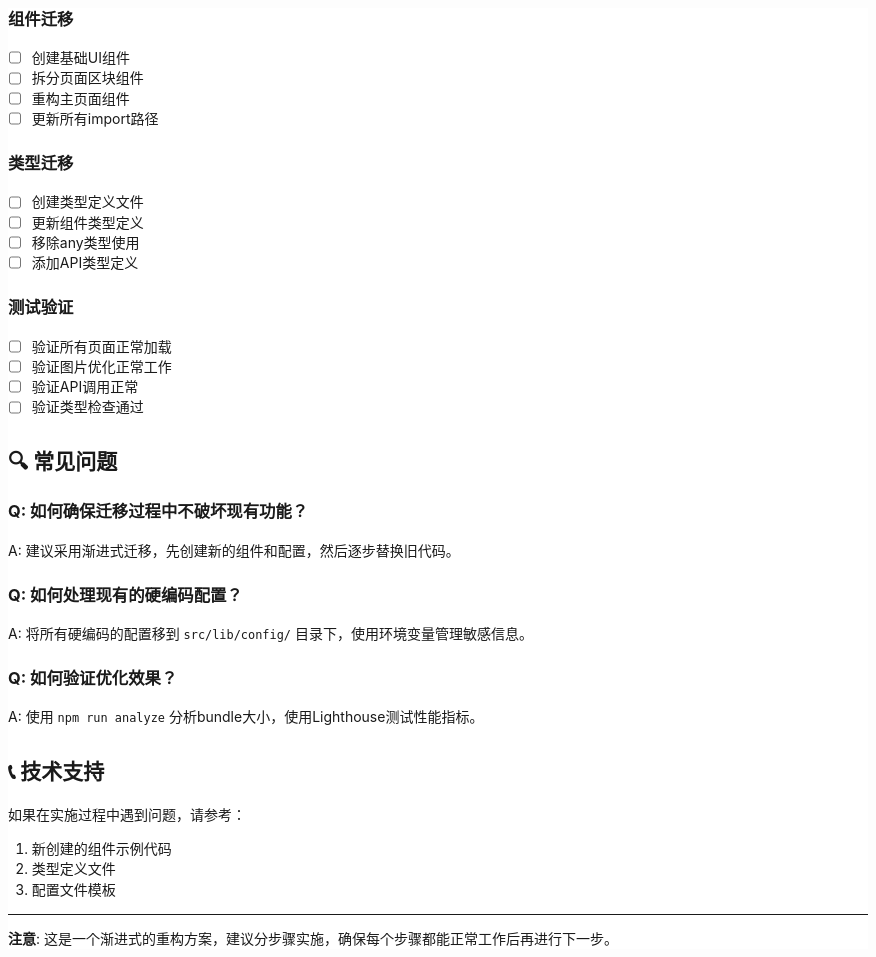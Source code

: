 ### 组件迁移
- [ ] 创建基础UI组件
- [ ] 拆分页面区块组件
- [ ] 重构主页面组件
- [ ] 更新所有import路径

### 类型迁移
- [ ] 创建类型定义文件
- [ ] 更新组件类型定义
- [ ] 移除any类型使用
- [ ] 添加API类型定义

### 测试验证
- [ ] 验证所有页面正常加载
- [ ] 验证图片优化正常工作
- [ ] 验证API调用正常
- [ ] 验证类型检查通过

## 🔍 常见问题

### Q: 如何确保迁移过程中不破坏现有功能？
A: 建议采用渐进式迁移，先创建新的组件和配置，然后逐步替换旧代码。

### Q: 如何处理现有的硬编码配置？
A: 将所有硬编码的配置移到 `src/lib/config/` 目录下，使用环境变量管理敏感信息。

### Q: 如何验证优化效果？
A: 使用 `npm run analyze` 分析bundle大小，使用Lighthouse测试性能指标。

## 📞 技术支持

如果在实施过程中遇到问题，请参考：
1. 新创建的组件示例代码
2. 类型定义文件
3. 配置文件模板

---

**注意**: 这是一个渐进式的重构方案，建议分步骤实施，确保每个步骤都能正常工作后再进行下一步。
